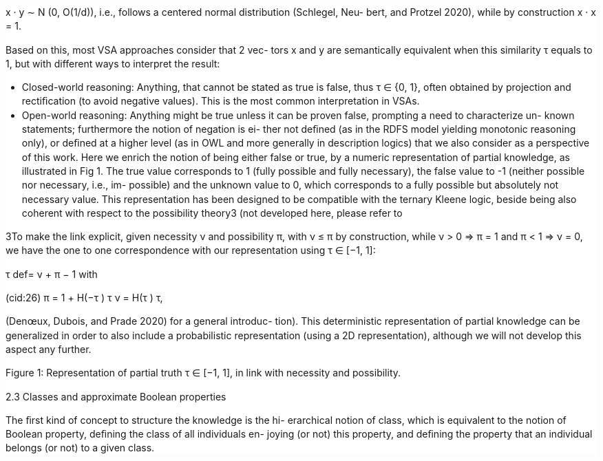 x · y ∼ N (0, O(1/d)),
i.e., follows a centered normal distribution (Schlegel, Neu-
bert, and Protzel 2020), while by construction x · x = 1.

Based on this, most VSA approaches consider that 2 vec-
tors x and y are semantically equivalent when this similarity
τ equals to 1, but with different ways to interpret the result:
- Closed-world reasoning: Anything, that cannot be stated
as true is false, thus τ ∈ {0, 1}, often obtained by projection
and rectiﬁcation (to avoid negative values). This is the most
common interpretation in VSAs.
- Open-world reasoning: Anything might be true unless it
can be proven false, prompting a need to characterize un-
known statements; furthermore the notion of negation is ei-
ther not deﬁned (as in the RDFS model yielding monotonic
reasoning only), or deﬁned at a higher level (as in OWL and
more generally in description logics) that we also consider
as a perspective of this work. Here we enrich the notion
of being either false or true, by a numeric representation of
partial knowledge, as illustrated in Fig 1. The true value
corresponds to 1 (fully possible and fully necessary), the
false value to -1 (neither possible nor necessary, i.e., im-
possible) and the unknown value to 0, which corresponds
to a fully possible but absolutely not necessary value. This
representation has been designed to be compatible with the
ternary Kleene logic, beside being also coherent with respect
to the possibility theory3 (not developed here, please refer to

3To make the link explicit, given necessity ν and possibility
π, with ν ≤ π by construction, while ν > 0 ⇒ π = 1 and
π < 1 ⇒ ν = 0, we have the one to one correspondence with our
representation using τ ∈ [−1, 1]:

τ def= ν + π − 1 with

(cid:26) π = 1 + H(−τ ) τ
ν = H(τ ) τ,

(Denœux, Dubois, and Prade 2020) for a general introduc-
tion). This deterministic representation of partial knowledge
can be generalized in order to also include a probabilistic
representation (using a 2D representation), although we will
not develop this aspect any further.

Figure 1: Representation of partial truth τ ∈ [−1, 1], in link with
necessity and possibility.

2.3 Classes and approximate Boolean properties

The ﬁrst kind of concept to structure the knowledge is the hi-
erarchical notion of class, which is equivalent to the notion
of Boolean property, deﬁning the class of all individuals en-
joying (or not) this property, and deﬁning the property that
an individual belongs (or not) to a given class.
